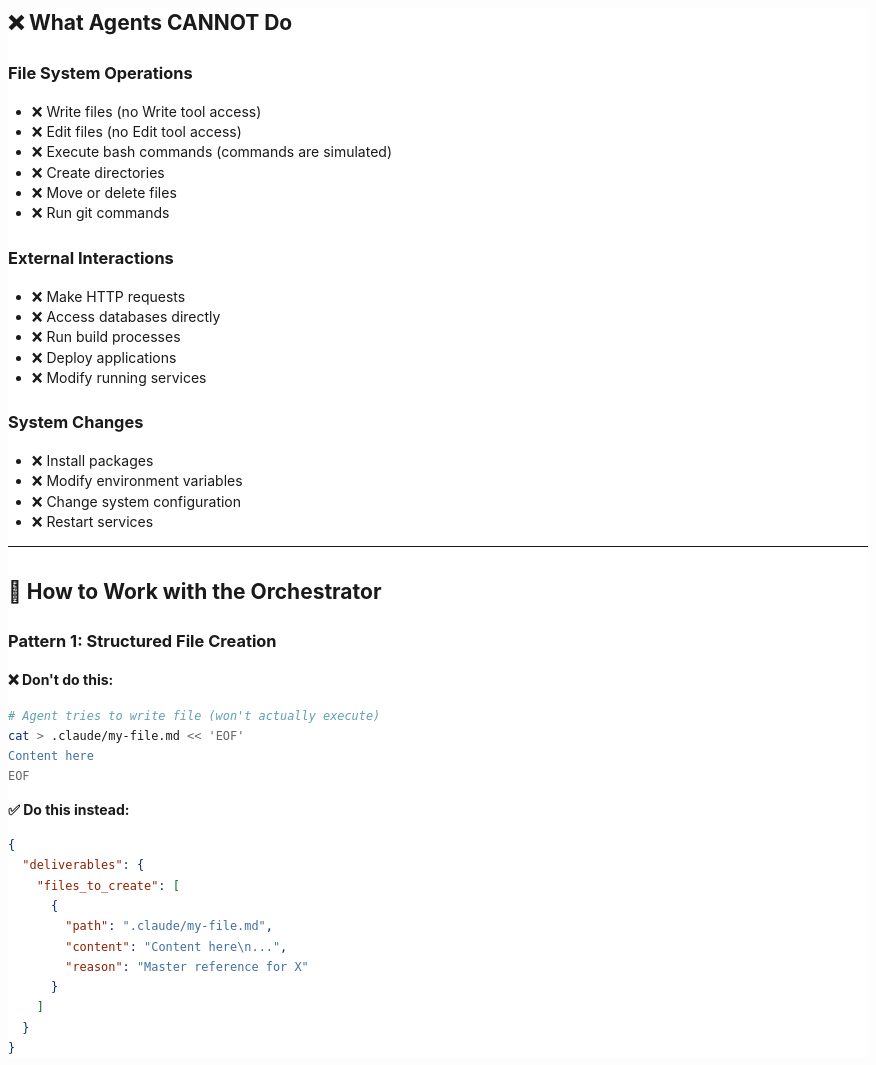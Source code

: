 
## ❌ What Agents CANNOT Do

### File System Operations
- ❌ Write files (no Write tool access)
- ❌ Edit files (no Edit tool access)
- ❌ Execute bash commands (commands are simulated)
- ❌ Create directories
- ❌ Move or delete files
- ❌ Run git commands

### External Interactions
- ❌ Make HTTP requests
- ❌ Access databases directly
- ❌ Run build processes
- ❌ Deploy applications
- ❌ Modify running services

### System Changes
- ❌ Install packages
- ❌ Modify environment variables
- ❌ Change system configuration
- ❌ Restart services

---

## 🤝 How to Work with the Orchestrator

### Pattern 1: Structured File Creation

**❌ Don't do this:**
```bash
# Agent tries to write file (won't actually execute)
cat > .claude/my-file.md << 'EOF'
Content here
EOF
```

**✅ Do this instead:**
```json
{
  "deliverables": {
    "files_to_create": [
      {
        "path": ".claude/my-file.md",
        "content": "Content here\n...",
        "reason": "Master reference for X"
      }
    ]
  }
}
```
